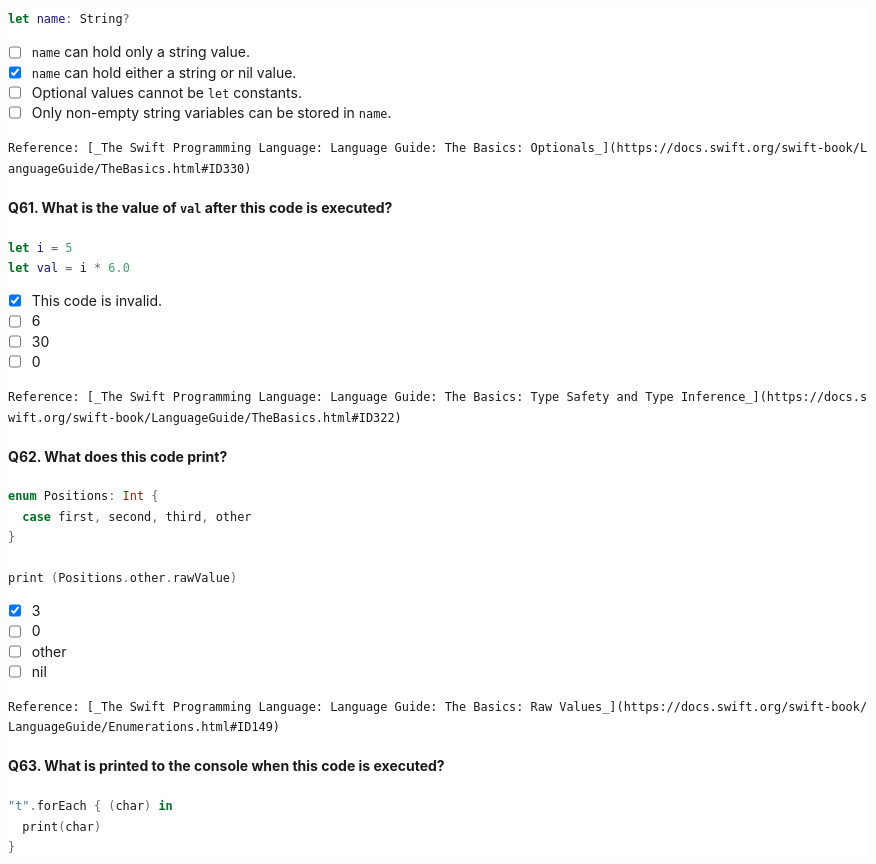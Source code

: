 ```swift
let name: String?
```

- [ ] `name` can hold only a string value.
- [x] `name` can hold either a string or nil value.
- [ ] Optional values cannot be `let` constants.
- [ ] Only non-empty string variables can be stored in `name`.

```
Reference: [_The Swift Programming Language: Language Guide: The Basics: Optionals_](https://docs.swift.org/swift-book/LanguageGuide/TheBasics.html#ID330)
```

#### Q61. What is the value of `val` after this code is executed?

```swift
let i = 5
let val = i * 6.0
```

- [x] This code is invalid.
- [ ] 6
- [ ] 30
- [ ] 0

```
Reference: [_The Swift Programming Language: Language Guide: The Basics: Type Safety and Type Inference_](https://docs.swift.org/swift-book/LanguageGuide/TheBasics.html#ID322)
```

#### Q62. What does this code print?

```swift
enum Positions: Int {
  case first, second, third, other
}

print (Positions.other.rawValue)
```

- [x] 3
- [ ] 0
- [ ] other
- [ ] nil

```
Reference: [_The Swift Programming Language: Language Guide: The Basics: Raw Values_](https://docs.swift.org/swift-book/LanguageGuide/Enumerations.html#ID149)
```

#### Q63. What is printed to the console when this code is executed?

```swift
"t".forEach { (char) in
  print(char)
}
```
